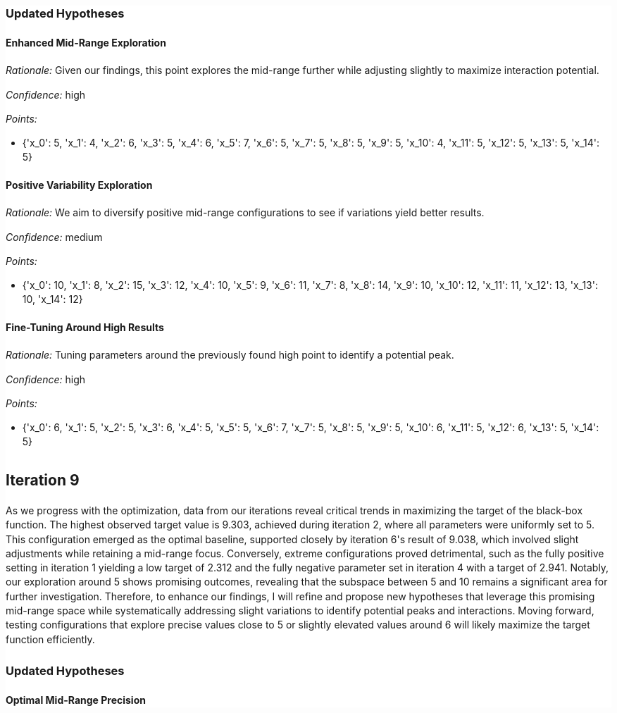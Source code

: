### Updated Hypotheses

#### Enhanced Mid-Range Exploration

*Rationale:* Given our findings, this point explores the mid-range further while adjusting slightly to maximize interaction potential.

*Confidence:* high

*Points:*

- {'x_0': 5, 'x_1': 4, 'x_2': 6, 'x_3': 5, 'x_4': 6, 'x_5': 7, 'x_6': 5, 'x_7': 5, 'x_8': 5, 'x_9': 5, 'x_10': 4, 'x_11': 5, 'x_12': 5, 'x_13': 5, 'x_14': 5}

#### Positive Variability Exploration

*Rationale:* We aim to diversify positive mid-range configurations to see if variations yield better results.

*Confidence:* medium

*Points:*

- {'x_0': 10, 'x_1': 8, 'x_2': 15, 'x_3': 12, 'x_4': 10, 'x_5': 9, 'x_6': 11, 'x_7': 8, 'x_8': 14, 'x_9': 10, 'x_10': 12, 'x_11': 11, 'x_12': 13, 'x_13': 10, 'x_14': 12}

#### Fine-Tuning Around High Results

*Rationale:* Tuning parameters around the previously found high point to identify a potential peak.

*Confidence:* high

*Points:*

- {'x_0': 6, 'x_1': 5, 'x_2': 5, 'x_3': 6, 'x_4': 5, 'x_5': 5, 'x_6': 7, 'x_7': 5, 'x_8': 5, 'x_9': 5, 'x_10': 6, 'x_11': 5, 'x_12': 6, 'x_13': 5, 'x_14': 5}

## Iteration 9

As we progress with the optimization, data from our iterations reveal critical trends in maximizing the target of the black-box function. The highest observed target value is 9.303, achieved during iteration 2, where all parameters were uniformly set to 5. This configuration emerged as the optimal baseline, supported closely by iteration 6's result of 9.038, which involved slight adjustments while retaining a mid-range focus. Conversely, extreme configurations proved detrimental, such as the fully positive setting in iteration 1 yielding a low target of 2.312 and the fully negative parameter set in iteration 4 with a target of 2.941. Notably, our exploration around 5 shows promising outcomes, revealing that the subspace between 5 and 10 remains a significant area for further investigation. Therefore, to enhance our findings, I will refine and propose new hypotheses that leverage this promising mid-range space while systematically addressing slight variations to identify potential peaks and interactions. Moving forward, testing configurations that explore precise values close to 5 or slightly elevated values around 6 will likely maximize the target function efficiently.

### Updated Hypotheses

#### Optimal Mid-Range Precision
